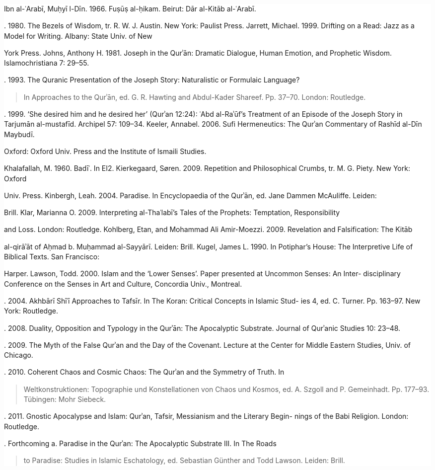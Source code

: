 Ibn al-ʿArabī, Muḥyī l-Dīn. 1966. Fuṣūṣ al-ḥikam. Beirut: Dār al-Kitāb al-ʿArabī.­

. 1980. The Bezels of Wisdom, tr. R. W. J. Austin. New York: Paulist Press.
Jarrett, Michael. 1999. Drifting on a Read: Jazz as a Model for Writing. Albany: State Univ. of New

York Press.
Johns, Anthony H. 1981. Joseph in the Qurʾān: Dramatic Dialogue, Human Emotion, and Prophetic
Wisdom. Islamochristiana 7: 29–55.

. 1993. The Quranic Presentation of the Joseph Story: Naturalistic or Formulaic Language?

> In Approaches to the Qurʾān, ed. G. R. Hawting and Abdul-Kader Shareef. Pp. 37–70. London:
Routledge.

. 1999. ‘She desired him and he desired her’ (Qurʾan 12:24): ʿAbd al-Raʾūf’s Treatment of
an Episode of the Joseph Story in Tarjumān al-mustafīd. Archipel 57: 109–34.
Keeler, Annabel. 2006. Sufi Hermeneutics: The Qurʾan Commentary of Rashīd al-Dīn Maybudī.

Oxford: Oxford Univ. Press and the Institute of Ismaili Studies.

Khalafallah, M. 1960. Badīʿ. In EI2.
Kierkegaard, Søren. 2009. Repetition and Philosophical Crumbs, tr. M. G. Piety. New York: Oxford

Univ. Press.
Kinbergh, Leah. 2004. Paradise. In Encyclopaedia of the Qurʾān, ed. Jane Dammen McAuliffe. Leiden:

Brill.
Klar, Marianna O. 2009. Interpreting al-Thaʿlabī’s Tales of the Prophets: Temptation, Responsibility

and Loss. London: Routledge.
Kohlberg, Etan, and Mohammad Ali Amir-Moezzi. 2009. Revelation and Falsification: The Kitāb

al-qirāʾāt of Aḥmad b. Muḥammad al-Sayyārī. Leiden: Brill.
Kugel, James L. 1990. In Potiphar’s House: The Interpretive Life of Biblical Texts. San Francisco:

Harper.
Lawson, Todd. 2000. Islam and the ‘Lower Senses’. Paper presented at Uncommon Senses: An Inter-
disciplinary Conference on the Senses in Art and Culture, Concordia Univ., Montreal.

. 2004. Akhbārī Shīʿī Approaches to Tafsīr. In The Koran: Critical Concepts in Islamic Stud-
ies 4, ed. C. Turner. Pp. 163–97. New York: Routledge.

. 2008. Duality, Opposition and Typology in the Qurʾān: The Apocalyptic Substrate. Journal
of Qurʾanic Studies 10: 23–48.

. 2009. The Myth of the False Qurʾan and the Day of the Covenant. Lecture at the Center for
Middle Eastern Studies, Univ. of Chicago.

. 2010. Coherent Chaos and Cosmic Chaos: The Qurʾan and the Symmetry of Truth. In
> Weltkonstruktionen: Topographie und Konstellationen von Chaos und Kosmos, ed. A. Szgoll and
P. Gemeinhadt. Pp. 177–93. Tübingen: Mohr Siebeck.

. 2011. Gnostic Apocalypse and Islam: Qurʾan, Tafsir, Messianism and the Literary Begin-
nings of the Babi Religion. London: Routledge.

. Forthcoming a. Paradise in the Qurʾan: The Apocalyptic Substrate III. In The Roads
> to Paradise: Studies in Islamic Eschatology, ed. Sebastian Günther and Todd Lawson. Leiden:
Brill.
